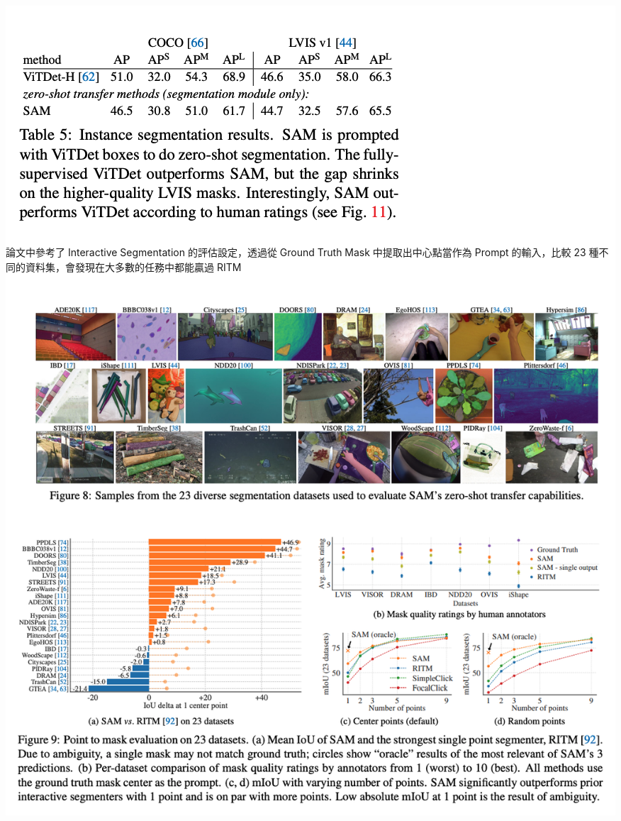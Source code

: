 ![](/assets/img/2023-04-16-SAM/table5.png)


論文中參考了 Interactive Segmentation 的評估設定，透過從 Ground Truth Mask 中提取出中心點當作為 Prompt 的輸入，比較 23 種不同的資料集，會發現在大多數的任務中都能贏過 RITM

![](/assets/img/2023-04-16-SAM/fig8.png)

![](/assets/img/2023-04-16-SAM/fig9.png)
